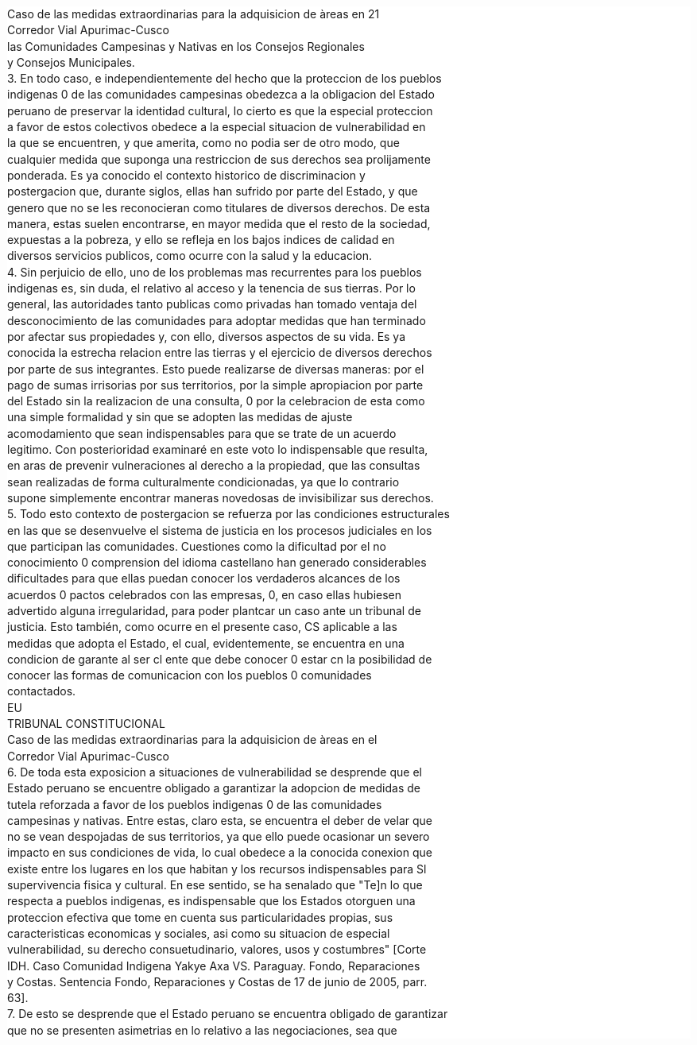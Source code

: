 Caso de las medidas extraordinarias para la adquisicion de àreas en 21  
Corredor Vial Apurimac-Cusco  
las Comunidades Campesinas y Nativas en los Consejos Regionales  
y Consejos Municipales.  
3. En todo caso, e independientemente del hecho que la proteccion de los pueblos  
indigenas 0 de las comunidades campesinas obedezca a la obligacion del Estado  
peruano de preservar la identidad cultural, lo cierto es que la especial proteccion  
a favor de estos colectivos obedece a la especial situacion de vulnerabilidad en  
la que se encuentren, y que amerita, como no podia ser de otro modo, que  
cualquier medida que suponga una restriccion de sus derechos sea prolijamente  
ponderada. Es ya conocido el contexto historico de discriminacion y  
postergacion que, durante siglos, ellas han sufrido por parte del Estado, y que  
genero que no se les reconocieran como titulares de diversos derechos. De esta  
manera, estas suelen encontrarse, en mayor medida que el resto de la sociedad,  
expuestas a la pobreza, y ello se refleja en los bajos indices de calidad en  
diversos servicios publicos, como ocurre con la salud y la educacion.  
4. Sin perjuicio de ello, uno de los problemas mas recurrentes para los pueblos  
indigenas es, sin duda, el relativo al acceso y la tenencia de sus tierras. Por lo  
general, las autoridades tanto publicas como privadas han tomado ventaja del  
desconocimiento de las comunidades para adoptar medidas que han terminado  
por afectar sus propiedades y, con ello, diversos aspectos de su vida. Es ya  
conocida la estrecha relacion entre las tierras y el ejercicio de diversos derechos  
por parte de sus integrantes. Esto puede realizarse de diversas maneras: por el  
pago de sumas irrisorias por sus territorios, por la simple apropiacion por parte  
del Estado sin la realizacion de una consulta, 0 por la celebracion de esta como  
una simple formalidad y sin que se adopten las medidas de ajuste  
acomodamiento que sean indispensables para que se trate de un acuerdo  
legitimo. Con posterioridad examinaré en este voto lo indispensable que resulta,  
en aras de prevenir vulneraciones al derecho a la propiedad, que las consultas  
sean realizadas de forma culturalmente condicionadas, ya que lo contrario  
supone simplemente encontrar maneras novedosas de invisibilizar sus derechos.  
5. Todo esto contexto de postergacion se refuerza por las condiciones estructurales  
en las que se desenvuelve el sistema de justicia en los procesos judiciales en los  
que participan las comunidades. Cuestiones como la dificultad por el no  
conocimiento 0 comprension del idioma castellano han generado considerables  
dificultades para que ellas puedan conocer los verdaderos alcances de los  
acuerdos 0 pactos celebrados con las empresas, 0, en caso ellas hubiesen  
advertido alguna irregularidad, para poder plantcar un caso ante un tribunal de  
justicia. Esto también, como ocurre en el presente caso, CS aplicable a las  
medidas que adopta el Estado, el cual, evidentemente, se encuentra en una  
condicion de garante al ser cl ente que debe conocer 0 estar cn la posibilidad de  
conocer las formas de comunicacion con los pueblos 0 comunidades  
contactados.  
EU  
TRIBUNAL CONSTITUCIONAL  
Caso de las medidas extraordinarias para la adquisicion de àreas en el  
Corredor Vial Apurimac-Cusco  
6. De toda esta exposicion a situaciones de vulnerabilidad se desprende que el  
Estado peruano se encuentre obligado a garantizar la adopcion de medidas de  
tutela reforzada a favor de los pueblos indigenas 0 de las comunidades  
campesinas y nativas. Entre estas, claro esta, se encuentra el deber de velar que  
no se vean despojadas de sus territorios, ya que ello puede ocasionar un severo  
impacto en sus condiciones de vida, lo cual obedece a la conocida conexion que  
existe entre los lugares en los que habitan y los recursos indispensables para Sl  
supervivencia fisica y cultural. En ese sentido, se ha senalado que "Te]n lo que  
respecta a pueblos indigenas, es indispensable que los Estados otorguen una  
proteccion efectiva que tome en cuenta sus particularidades propias, sus  
caracteristicas economicas y sociales, asi como su situacion de especial  
vulnerabilidad, su derecho consuetudinario, valores, usos y costumbres" [Corte  
IDH. Caso Comunidad Indigena Yakye Axa VS. Paraguay. Fondo, Reparaciones  
y Costas. Sentencia Fondo, Reparaciones y Costas de 17 de junio de 2005, parr.  
63].  
7. De esto se desprende que el Estado peruano se encuentra obligado de garantizar  
que no se presenten asimetrias en lo relativo a las negociaciones, sea que  